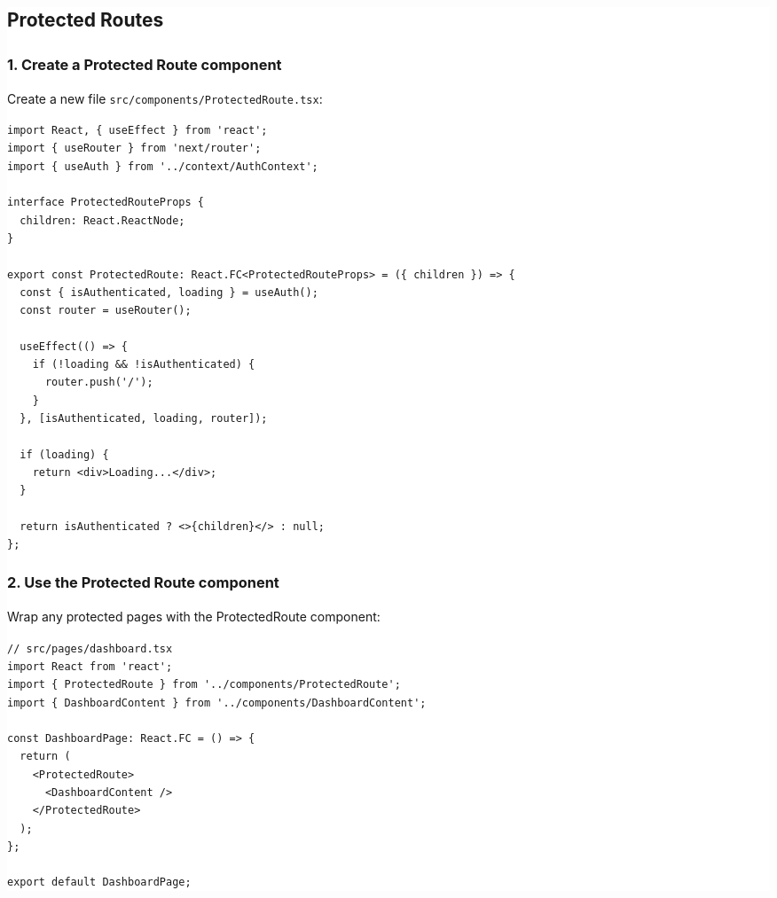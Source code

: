 ## Protected Routes

### 1. Create a Protected Route component

Create a new file `src/components/ProtectedRoute.tsx`:

```tsx
import React, { useEffect } from 'react';
import { useRouter } from 'next/router';
import { useAuth } from '../context/AuthContext';

interface ProtectedRouteProps {
  children: React.ReactNode;
}

export const ProtectedRoute: React.FC<ProtectedRouteProps> = ({ children }) => {
  const { isAuthenticated, loading } = useAuth();
  const router = useRouter();
  
  useEffect(() => {
    if (!loading && !isAuthenticated) {
      router.push('/');
    }
  }, [isAuthenticated, loading, router]);
  
  if (loading) {
    return <div>Loading...</div>;
  }
  
  return isAuthenticated ? <>{children}</> : null;
};
```

### 2. Use the Protected Route component

Wrap any protected pages with the ProtectedRoute component:

```tsx
// src/pages/dashboard.tsx
import React from 'react';
import { ProtectedRoute } from '../components/ProtectedRoute';
import { DashboardContent } from '../components/DashboardContent';

const DashboardPage: React.FC = () => {
  return (
    <ProtectedRoute>
      <DashboardContent />
    </ProtectedRoute>
  );
};

export default DashboardPage;
```
